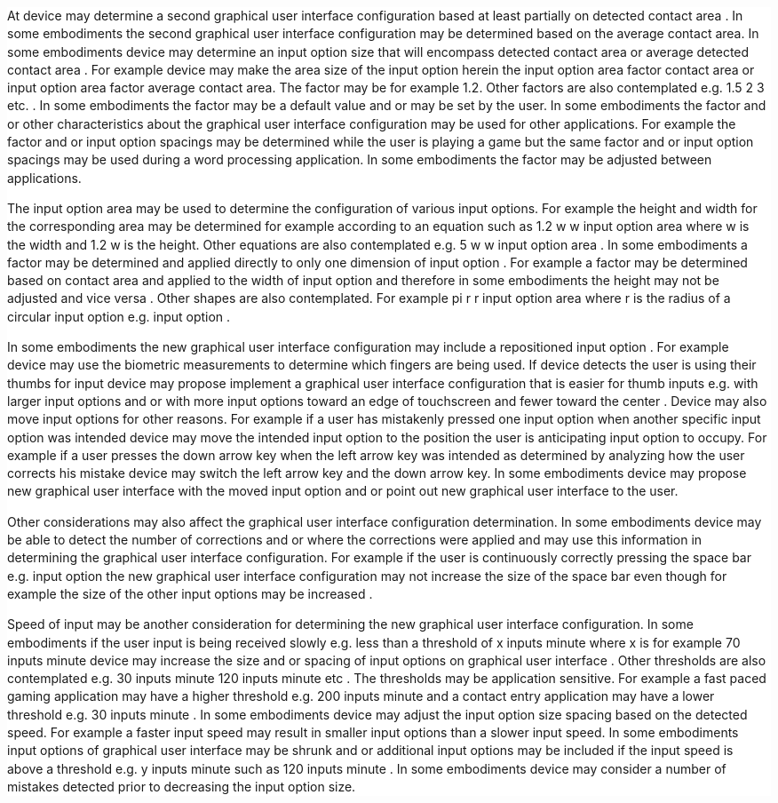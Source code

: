 At device may determine a second graphical user interface configuration based at least partially on detected contact area . In some embodiments the second graphical user interface configuration may be determined based on the average contact area. In some embodiments device may determine an input option size that will encompass detected contact area or average detected contact area . For example device may make the area size of the input option herein the input option area factor contact area or input option area factor average contact area. The factor may be for example 1.2. Other factors are also contemplated e.g. 1.5 2 3 etc. . In some embodiments the factor may be a default value and or may be set by the user. In some embodiments the factor and or other characteristics about the graphical user interface configuration may be used for other applications. For example the factor and or input option spacings may be determined while the user is playing a game but the same factor and or input option spacings may be used during a word processing application. In some embodiments the factor may be adjusted between applications.

The input option area may be used to determine the configuration of various input options. For example the height and width for the corresponding area may be determined for example according to an equation such as 1.2 w w input option area where w is the width and 1.2 w is the height. Other equations are also contemplated e.g. 5 w w input option area . In some embodiments a factor may be determined and applied directly to only one dimension of input option . For example a factor may be determined based on contact area and applied to the width of input option and therefore in some embodiments the height may not be adjusted and vice versa . Other shapes are also contemplated. For example pi r r input option area where r is the radius of a circular input option e.g. input option .

In some embodiments the new graphical user interface configuration may include a repositioned input option . For example device may use the biometric measurements to determine which fingers are being used. If device detects the user is using their thumbs for input device may propose implement a graphical user interface configuration that is easier for thumb inputs e.g. with larger input options and or with more input options toward an edge of touchscreen and fewer toward the center . Device may also move input options for other reasons. For example if a user has mistakenly pressed one input option when another specific input option was intended device may move the intended input option to the position the user is anticipating input option to occupy. For example if a user presses the down arrow key when the left arrow key was intended as determined by analyzing how the user corrects his mistake device may switch the left arrow key and the down arrow key. In some embodiments device may propose new graphical user interface with the moved input option and or point out new graphical user interface to the user.

Other considerations may also affect the graphical user interface configuration determination. In some embodiments device may be able to detect the number of corrections and or where the corrections were applied and may use this information in determining the graphical user interface configuration. For example if the user is continuously correctly pressing the space bar e.g. input option the new graphical user interface configuration may not increase the size of the space bar even though for example the size of the other input options may be increased .

Speed of input may be another consideration for determining the new graphical user interface configuration. In some embodiments if the user input is being received slowly e.g. less than a threshold of x inputs minute where x is for example 70 inputs minute device may increase the size and or spacing of input options on graphical user interface . Other thresholds are also contemplated e.g. 30 inputs minute 120 inputs minute etc . The thresholds may be application sensitive. For example a fast paced gaming application may have a higher threshold e.g. 200 inputs minute and a contact entry application may have a lower threshold e.g. 30 inputs minute . In some embodiments device may adjust the input option size spacing based on the detected speed. For example a faster input speed may result in smaller input options than a slower input speed. In some embodiments input options of graphical user interface may be shrunk and or additional input options may be included if the input speed is above a threshold e.g. y inputs minute such as 120 inputs minute . In some embodiments device may consider a number of mistakes detected prior to decreasing the input option size.

